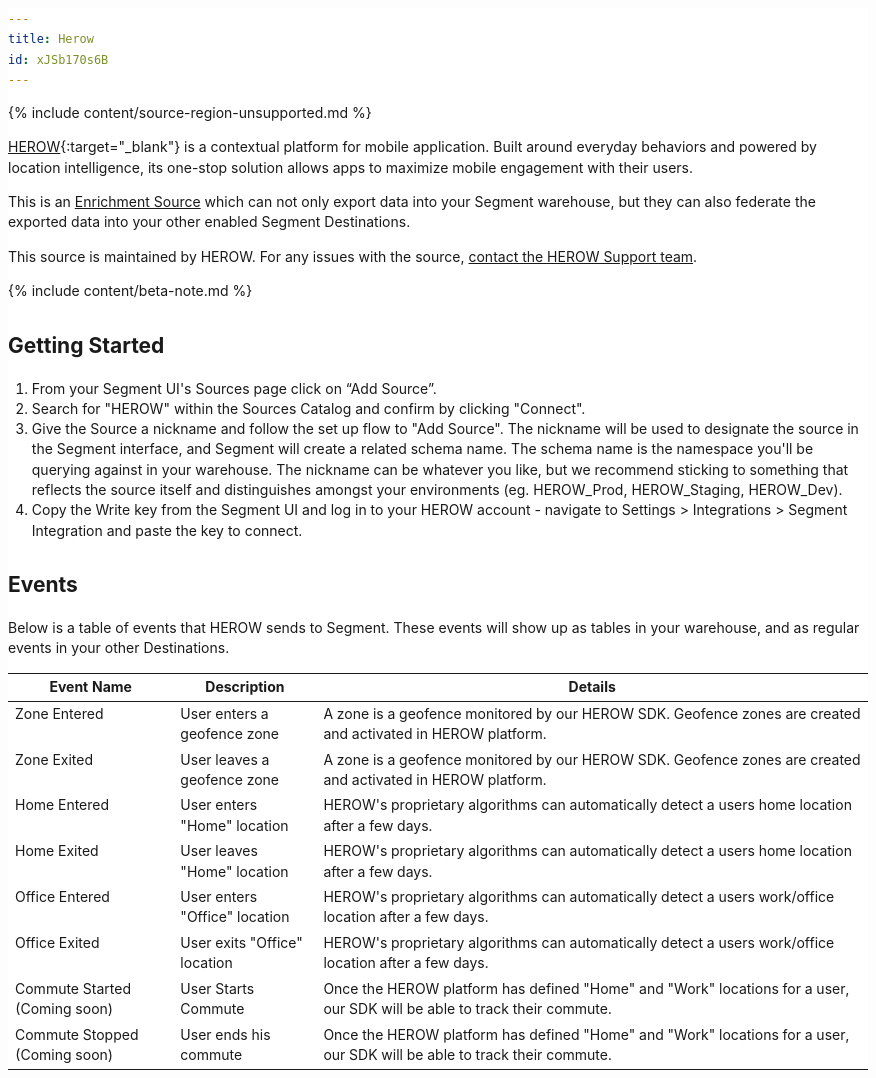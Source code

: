 ```yaml
---
title: Herow
id: xJSb170s6B
---
```

{% include content/source-region-unsupported.md %}

[HEROW](https://www.herow.io){:target="_blank"} is a contextual platform for mobile application. Built around everyday behaviors and powered by location intelligence, its one-stop solution allows apps to maximize mobile engagement with their users.

This is an [Enrichment Source](/docs/sources/#event-cloud-sources) which can not only export data into your Segment warehouse, but they can also federate the exported data into your other enabled Segment Destinations.

This source is maintained by HEROW. For any issues with the source, [contact the HEROW Support team](mailto:support@herow.io).

{% include content/beta-note.md %}


## Getting Started

1. From your Segment UI's Sources page click on “Add Source”.
2. Search for "HEROW" within the Sources Catalog and confirm by clicking "Connect".
3. Give the Source a nickname and follow the set up flow to "Add Source". The nickname will be used to designate the source in the Segment interface, and Segment will create a related schema name. The schema name is the namespace you'll be querying against in your warehouse. The nickname can be whatever you like, but we recommend sticking to something that reflects the source itself and distinguishes amongst your environments (eg. HEROW_Prod, HEROW_Staging, HEROW_Dev).
4. Copy the Write key from the Segment UI and log in to your HEROW account - navigate to Settings > Integrations > Segment Integration and paste the key to connect.

## Events

Below is a table of events that HEROW sends to Segment. These events will show up as tables in your warehouse, and as regular events in your other Destinations.

| Event Name | Description | Details|
| -------- | -------- | -------- |
|Zone Entered| User enters a geofence zone| A zone is a geofence monitored by our HEROW SDK. Geofence zones are created and activated in HEROW platform.|
|Zone Exited|User leaves a geofence zone|A zone is a geofence monitored by our HEROW SDK. Geofence zones are created and activated in HEROW platform.|
|Home Entered|User enters "Home" location|HEROW's proprietary algorithms can automatically detect a users home location after a few days.|
|Home Exited|User leaves "Home" location|HEROW's proprietary algorithms can automatically detect a users home location after a few days.|
|Office Entered|User enters "Office" location|HEROW's proprietary algorithms can automatically detect a users work/office location after a few days.|
|Office Exited|User exits "Office" location|HEROW's proprietary algorithms can automatically detect a users work/office location after a few days.|
|Commute Started (Coming soon)|User Starts Commute|Once the HEROW platform has defined "Home" and "Work" locations for a user, our SDK will be able to track their commute.|
|Commute Stopped (Coming soon)|User ends his commute|Once the HEROW platform has defined "Home" and "Work" locations for a user, our SDK will be able to track their commute.|
